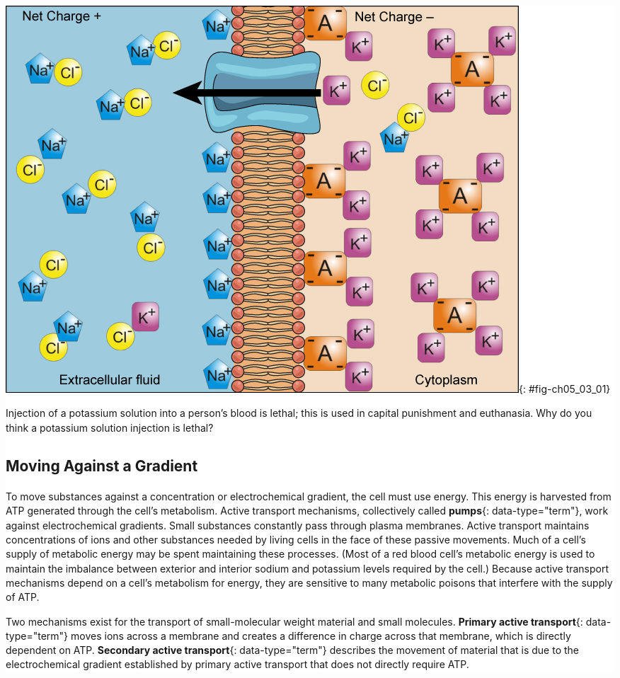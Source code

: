 ![This illustration shows a membrane bilayer with a potassium channel embedded in it. The cytoplasm has a high concentration of potassium associated with a negatively charged molecule. The extracellular fluid has a high concentration of sodium associated with chlorine ions.](../resources/Figure_05_03_01.jpg "Electrochemical gradients arise from the combined effects of concentration gradients and electrical gradients. (credit: &#x201C;Synaptitude&#x201D;/Wikimedia Commons)"){: #fig-ch05_03_01}



Injection of a potassium solution into a person’s blood is lethal; this is used in capital punishment and euthanasia. Why do you think a potassium solution injection is lethal?

</div>

## Moving Against a Gradient

To move substances against a concentration or electrochemical gradient, the cell must use energy. This energy is harvested from ATP generated through the cell’s metabolism. Active transport mechanisms, collectively called **pumps**{: data-type="term"}, work against electrochemical gradients. Small substances constantly pass through plasma membranes. Active transport maintains concentrations of ions and other substances needed by living cells in the face of these passive movements. Much of a cell’s supply of metabolic energy may be spent maintaining these processes. (Most of a red blood cell’s metabolic energy is used to maintain the imbalance between exterior and interior sodium and potassium levels required by the cell.) Because active transport mechanisms depend on a cell’s metabolism for energy, they are sensitive to many metabolic poisons that interfere with the supply of ATP.

Two mechanisms exist for the transport of small-molecular weight material and small molecules. **Primary active transport**{: data-type="term"} moves ions across a membrane and creates a difference in charge across that membrane, which is directly dependent on ATP. **Secondary active transport**{: data-type="term"} describes the movement of material that is due to the electrochemical gradient established by primary active transport that does not directly require ATP.
